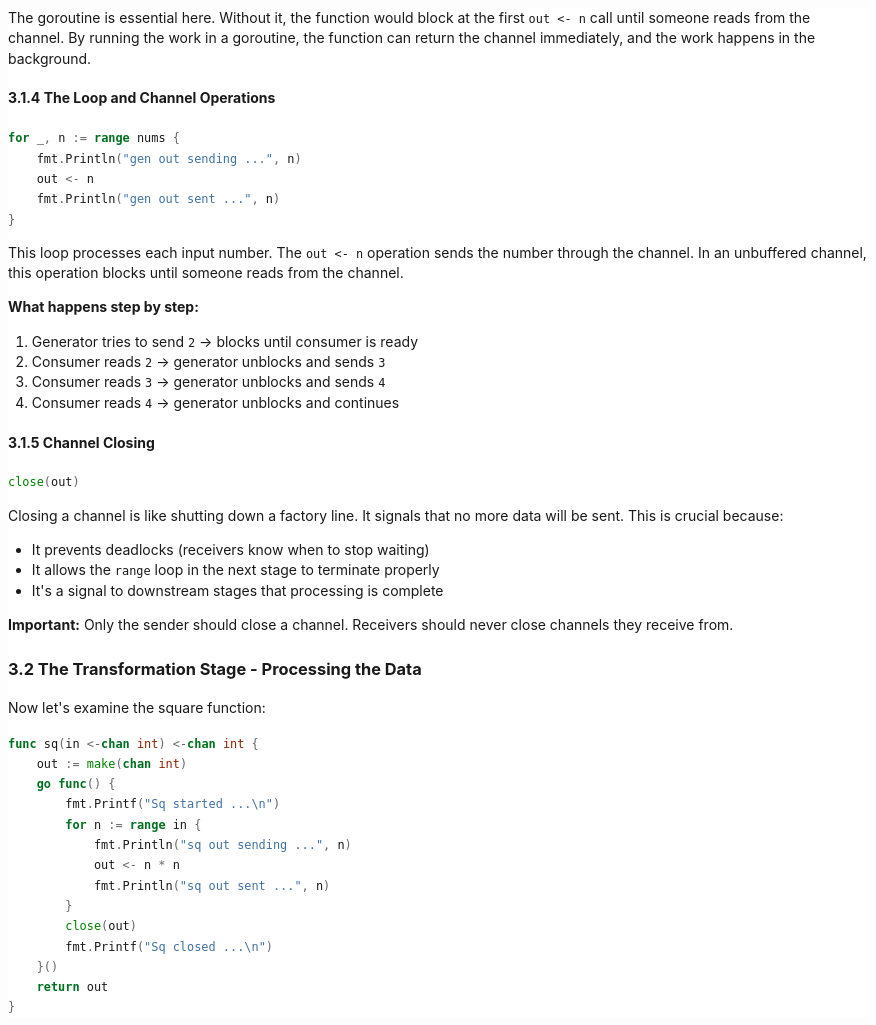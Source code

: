 The goroutine is essential here. Without it, the function would block at the first `out <- n` call until someone reads from the channel. By running the work in a goroutine, the function can return the channel immediately, and the work happens in the background.

#### 3.1.4 The Loop and Channel Operations

```go
for _, n := range nums {
    fmt.Println("gen out sending ...", n)
    out <- n
    fmt.Println("gen out sent ...", n)
}
```

This loop processes each input number. The `out <- n` operation sends the number through the channel. In an unbuffered channel, this operation blocks until someone reads from the channel.

**What happens step by step:**
1. Generator tries to send `2` → blocks until consumer is ready
2. Consumer reads `2` → generator unblocks and sends `3`
3. Consumer reads `3` → generator unblocks and sends `4`
4. Consumer reads `4` → generator unblocks and continues

#### 3.1.5 Channel Closing

```go
close(out)
```

Closing a channel is like shutting down a factory line. It signals that no more data will be sent. This is crucial because:
- It prevents deadlocks (receivers know when to stop waiting)
- It allows the `range` loop in the next stage to terminate properly
- It's a signal to downstream stages that processing is complete

**Important:** Only the sender should close a channel. Receivers should never close channels they receive from.

### 3.2 The Transformation Stage - Processing the Data

Now let's examine the square function:

```go
func sq(in <-chan int) <-chan int {
    out := make(chan int)
    go func() {
        fmt.Printf("Sq started ...\n")
        for n := range in {
            fmt.Println("sq out sending ...", n)
            out <- n * n
            fmt.Println("sq out sent ...", n)
        }
        close(out)
        fmt.Printf("Sq closed ...\n")
    }()
    return out
}
```
